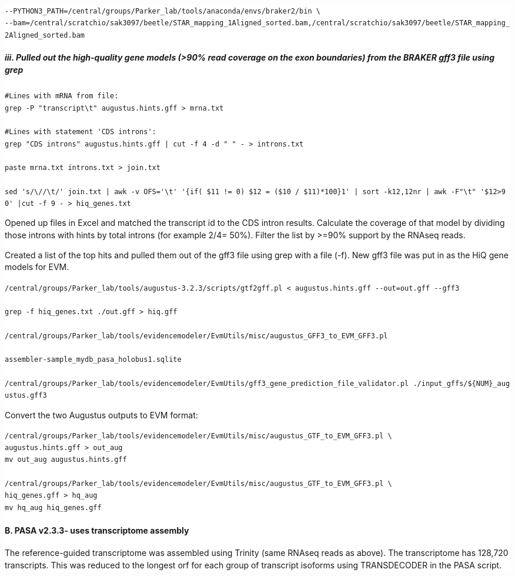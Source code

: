 ```
--PYTHON3_PATH=/central/groups/Parker_lab/tools/anaconda/envs/braker2/bin \
--bam=/central/scratchio/sak3097/beetle/STAR_mapping_1Aligned_sorted.bam,/central/scratchio/sak3097/beetle/STAR_mapping_2Aligned_sorted.bam
```

##### iii. Pulled out the high-quality gene models (>90% read coverage on the exon boundaries) from the BRAKER gff3 file using grep

```
#Lines with mRNA from file:
grep -P "transcript\t" augustus.hints.gff > mrna.txt

#Lines with statement 'CDS introns':
grep "CDS introns" augustus.hints.gff | cut -f 4 -d " " - > introns.txt

paste mrna.txt introns.txt > join.txt

sed 's/\//\t/' join.txt | awk -v OFS='\t' '{if( $11 != 0) $12 = ($10 / $11)*100}1' | sort -k12,12nr | awk -F"\t" '$12>90' |cut -f 9 - > hiq_genes.txt
```

Opened up files in Excel and matched the transcript id to the CDS intron results. Calculate the coverage of that model by dividing those introns with hints by total introns (for example 2/4= 50%). Filter the list by >=90% support by the RNAseq reads.

Created a list of the top hits and pulled them out of the gff3 file using grep with a file (-f). New gff3 file was put in as the HiQ gene models for EVM.
```
/central/groups/Parker_lab/tools/augustus-3.2.3/scripts/gtf2gff.pl < augustus.hints.gff --out=out.gff --gff3

grep -f hiq_genes.txt ./out.gff > hiq.gff

/central/groups/Parker_lab/tools/evidencemodeler/EvmUtils/misc/augustus_GFF3_to_EVM_GFF3.pl

assembler-sample_mydb_pasa_holobus1.sqlite

/central/groups/Parker_lab/tools/evidencemodeler/EvmUtils/gff3_gene_prediction_file_validator.pl ./input_gffs/${NUM}_augustus.gff3
```
Convert the two Augustus outputs to EVM format:
```
/central/groups/Parker_lab/tools/evidencemodeler/EvmUtils/misc/augustus_GTF_to_EVM_GFF3.pl \
augustus.hints.gff > out_aug
mv out_aug augustus.hints.gff

/central/groups/Parker_lab/tools/evidencemodeler/EvmUtils/misc/augustus_GTF_to_EVM_GFF3.pl \
hiq_genes.gff > hq_aug
mv hq_aug hiq_genes.gff
```

#### B. PASA v2.3.3- uses transcriptome assembly
The reference-guided transcriptome was assembled using Trinity (same RNAseq reads as above). The transcriptome has 128,720 transcripts. This was reduced to the longest orf for each group of transcript isoforms using TRANSDECODER in the PASA script.
